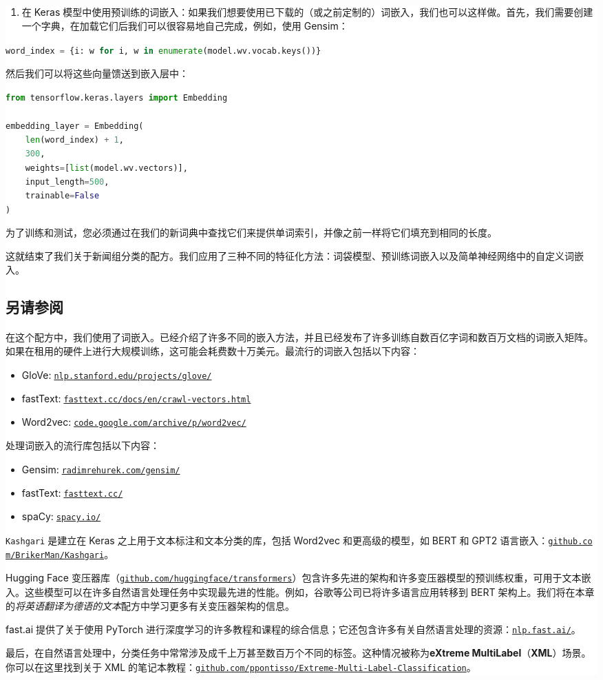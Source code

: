 1.  在 Keras 模型中使用预训练的词嵌入：如果我们想要使用已下载的（或之前定制的）词嵌入，我们也可以这样做。首先，我们需要创建一个字典，在加载它们后我们可以很容易地自己完成，例如，使用 Gensim：

```py
word_index = {i: w for i, w in enumerate(model.wv.vocab.keys())}
```

然后我们可以将这些向量馈送到嵌入层中：

```py
from tensorflow.keras.layers import Embedding

embedding_layer = Embedding(
    len(word_index) + 1,
    300,
    weights=[list(model.wv.vectors)],
    input_length=500,
    trainable=False
)
```

为了训练和测试，您必须通过在我们的新词典中查找它们来提供单词索引，并像之前一样将它们填充到相同的长度。

这就结束了我们关于新闻组分类的配方。我们应用了三种不同的特征化方法：词袋模型、预训练词嵌入以及简单神经网络中的自定义词嵌入。

## 另请参阅

在这个配方中，我们使用了词嵌入。已经介绍了许多不同的嵌入方法，并且已经发布了许多训练自数百亿字词和数百万文档的词嵌入矩阵。如果在租用的硬件上进行大规模训练，这可能会耗费数十万美元。最流行的词嵌入包括以下内容：

+   GloVe: [`nlp.stanford.edu/projects/glove/`](https://nlp.stanford.edu/projects/glove/)

+   fastText: [`fasttext.cc/docs/en/crawl-vectors.html`](https://fasttext.cc/docs/en/crawl-vectors.html)

+   Word2vec: [`code.google.com/archive/p/word2vec/`](https://code.google.com/archive/p/word2vec/)

处理词嵌入的流行库包括以下内容：

+   Gensim: [`radimrehurek.com/gensim/`](https://radimrehurek.com/gensim/)

+   fastText: [`fasttext.cc/`](https://fasttext.cc/)

+   spaCy: [`spacy.io/`](https://spacy.io/)

`Kashgari` 是建立在 Keras 之上用于文本标注和文本分类的库，包括 Word2vec 和更高级的模型，如 BERT 和 GPT2 语言嵌入：[`github.com/BrikerMan/Kashgari`](https://github.com/BrikerMan/Kashgari)。

Hugging Face 变压器库（[`github.com/huggingface/transformers`](https://github.com/huggingface/transformers)）包含许多先进的架构和许多变压器模型的预训练权重，可用于文本嵌入。这些模型可以在许多自然语言处理任务中实现最先进的性能。例如，谷歌等公司已将许多语言应用转移到 BERT 架构上。我们将在本章的*将英语翻译为德语的文本*配方中学习更多有关变压器架构的信息。

fast.ai 提供了关于使用 PyTorch 进行深度学习的许多教程和课程的综合信息；它还包含许多有关自然语言处理的资源：[`nlp.fast.ai/`](https://nlp.fast.ai/)。

最后，在自然语言处理中，分类任务中常常涉及成千上万甚至数百万个不同的标签。这种情况被称为**eXtreme MultiLabel**（**XML**）场景。你可以在这里找到关于 XML 的笔记本教程：[`github.com/ppontisso/Extreme-Multi-Label-Classification`](https://github.com/ppontisso/Extreme-Multi-Label-Classification)。
